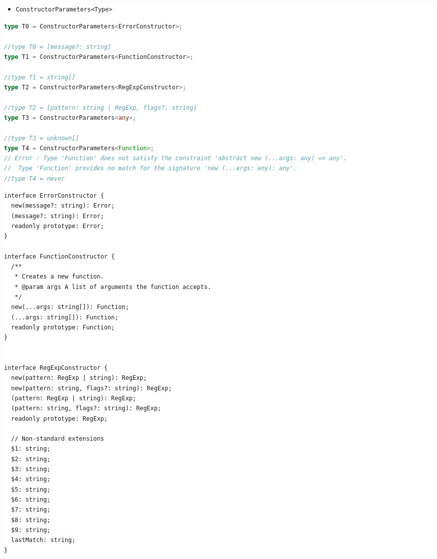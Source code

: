 - `ConstructorParameters<Type>`
```ts
type T0 = ConstructorParameters<ErrorConstructor>;
     
//type T0 = [message?: string]
type T1 = ConstructorParameters<FunctionConstructor>;
     
//type T1 = string[]
type T2 = ConstructorParameters<RegExpConstructor>;
     
//type T2 = [pattern: string | RegExp, flags?: string]
type T3 = ConstructorParameters<any>;
     
//type T3 = unknown[]
type T4 = ConstructorParameters<Function>;
// Error : Type 'Function' does not satisfy the constraint 'abstract new (...args: any) => any'.
//  Type 'Function' provides no match for the signature 'new (...args: any): any'.     
//type T4 = never
```

```tsx
interface ErrorConstructor {
  new(message?: string): Error;
  (message?: string): Error;
  readonly prototype: Error;
}
    
interface FunctionConstructor {
  /**
   * Creates a new function.
   * @param args A list of arguments the function accepts.
   */
  new(...args: string[]): Function;
  (...args: string[]): Function;
  readonly prototype: Function;
}

    
interface RegExpConstructor {
  new(pattern: RegExp | string): RegExp;
  new(pattern: string, flags?: string): RegExp;
  (pattern: RegExp | string): RegExp;
  (pattern: string, flags?: string): RegExp;
  readonly prototype: RegExp;

  // Non-standard extensions
  $1: string;
  $2: string;
  $3: string;
  $4: string;
  $5: string;
  $6: string;
  $7: string;
  $8: string;
  $9: string;
  lastMatch: string;
}
```


  [P in K]: T;
  [P in K]: T[P];